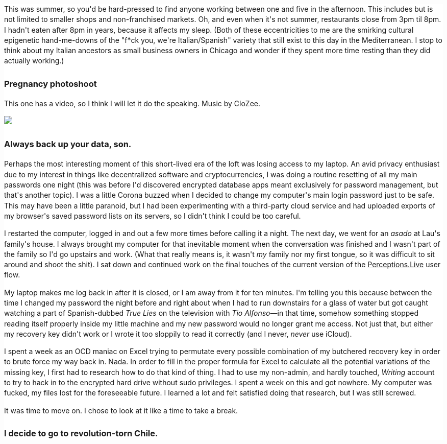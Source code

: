 This was summer, so you'd be hard-pressed to find anyone working between one and five in the afternoon. This includes but is not limited to smaller shops and non-franchised markets. Oh, and even when it's not summer, restaurants close from 3pm til 8pm. I hadn't eaten after 8pm in years, because it affects my sleep. (Both of these eccentricities to me are the smirking cultural epigenetic hand-me-downs of the "f*ck you, we're Italian/Spanish" variety that still exist to this day in the Mediterranean. I stop to think about my Italian ancestors as small business owners in Chicago and wonder if they spent more time resting than they did actually working.)

### Pregnancy photoshoot

This one has a video, so I think I will let it do the speaking. Music by CloZee.

<a href="https://perceptiontravel.tv/videos/watch/ef5a65c6-f214-4a40-bf20-5161f0c6d7c1" target="blank" name="video">
<img src="../assets/img/photoshoot.jpg"></a>

### Always back up your data, son.

Perhaps the most interesting moment of this short-lived era of the loft was losing access to my laptop. An avid privacy enthusiast due to my interest in things like decentralized software and cryptocurrencies, I was doing a routine resetting of all my main passwords one night (this was before I'd discovered encrypted database apps meant exclusively for password management, but that's another topic). I was a little Corona buzzed when I decided to change my computer's main login password just to be safe. This may have been a little paranoid, but I had been experimenting with a third-party cloud service and had uploaded exports of my browser's saved password lists on its servers, so I didn't think I could be too careful.

I restarted the computer, logged in and out a few more times before calling it a night. The next day, we went for an *asado* at Lau's family's house. I always brought my computer for that inevitable moment when the conversation was finished and I wasn't part of the family so I'd go upstairs and work. (What that really means is, it wasn't *my* family nor my first tongue, so it was difficult to sit around and shoot the shit). I sat down and continued work on the final touches of the current version of the [Perceptions.Live](http://perceptions.Live) user flow. 

My laptop makes me log back in after it is closed, or I am away from it for ten minutes. I'm telling you this because between the time I changed my password the night before and right about when I had to run downstairs for a glass of water but got caught watching a part of Spanish-dubbed *True Lies* on the television with *Tio Alfonso*—in that time, somehow something stopped reading itself properly inside my little machine and my new password would no longer grant me access. Not just that, but either my recovery key didn't work or I wrote it too sloppily to read it correctly (and I never, *never* use iCloud).

I spent a week as an OCD maniac on Excel trying to permutate every possible combination of my butchered recovery key in order to brute force my way back in. Nada. In order to fill in the proper formula for Excel to calculate all the potential variations of the missing key, I first had to research how to do that kind of thing. I had to use my non-admin, and hardly touched, *Writing* account to try to hack in to the encrypted hard drive without sudo privileges. I spent a week on this and got nowhere. My computer was fucked, my files lost for the foreseeable future. I learned a lot and felt satisfied doing that research, but I was still screwed.

It was time to move on. I chose to look at it like a time to take a break.

### I decide to go to revolution-torn Chile.
